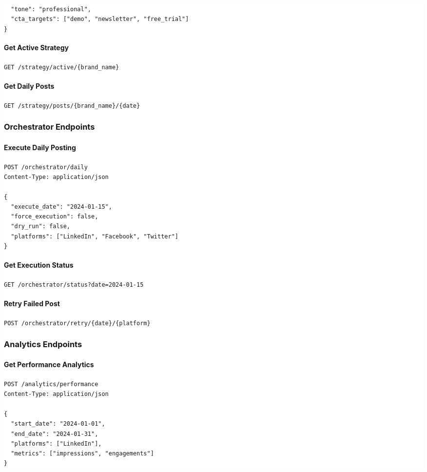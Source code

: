 ```http
  "tone": "professional",
  "cta_targets": ["demo", "newsletter", "free_trial"]
}
```

#### Get Active Strategy
```http
GET /strategy/active/{brand_name}
```

#### Get Daily Posts
```http
GET /strategy/posts/{brand_name}/{date}
```

### Orchestrator Endpoints

#### Execute Daily Posting
```http
POST /orchestrator/daily
Content-Type: application/json

{
  "execute_date": "2024-01-15",
  "force_execution": false,
  "dry_run": false,
  "platforms": ["LinkedIn", "Facebook", "Twitter"]
}
```

#### Get Execution Status
```http
GET /orchestrator/status?date=2024-01-15
```

#### Retry Failed Post
```http
POST /orchestrator/retry/{date}/{platform}
```

### Analytics Endpoints

#### Get Performance Analytics
```http
POST /analytics/performance
Content-Type: application/json

{
  "start_date": "2024-01-01",
  "end_date": "2024-01-31",
  "platforms": ["LinkedIn"],
  "metrics": ["impressions", "engagements"]
}
```
